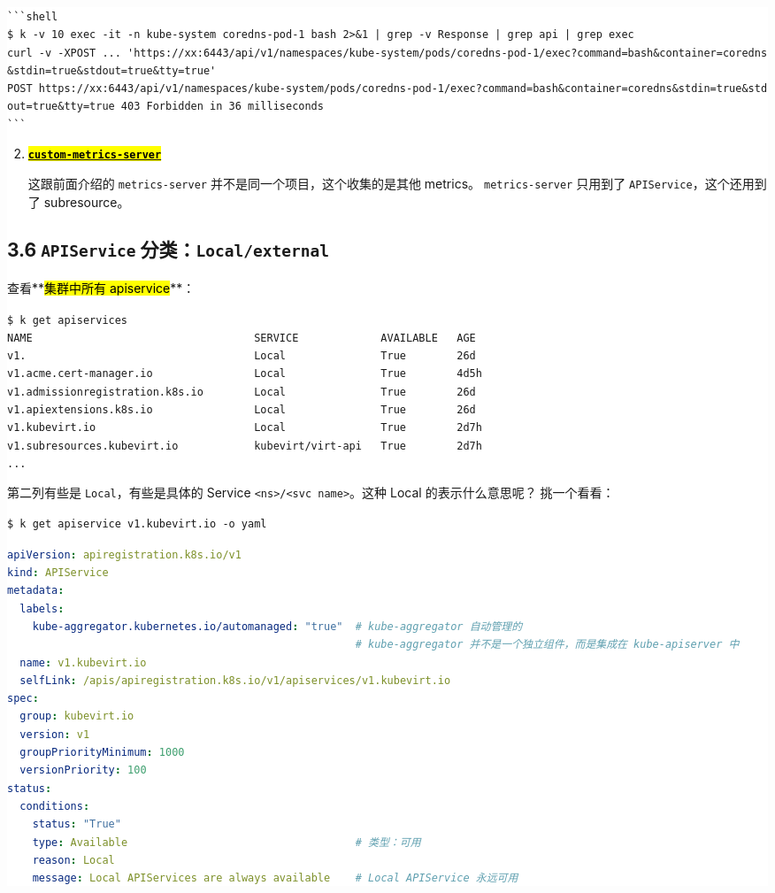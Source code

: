     ```shell
    $ k -v 10 exec -it -n kube-system coredns-pod-1 bash 2>&1 | grep -v Response | grep api | grep exec
    curl -v -XPOST ... 'https://xx:6443/api/v1/namespaces/kube-system/pods/coredns-pod-1/exec?command=bash&container=coredns&stdin=true&stdout=true&tty=true'
    POST https://xx:6443/api/v1/namespaces/kube-system/pods/coredns-pod-1/exec?command=bash&container=coredns&stdin=true&stdout=true&tty=true 403 Forbidden in 36 milliseconds
    ```

2. [**<mark><code>custom-metrics-server</code></mark>**](https://github.com/kubernetes-sigs/custom-metrics-apiserver)

    这跟前面介绍的 `metrics-server` 并不是同一个项目，这个收集的是其他 metrics。
    `metrics-server` 只用到了 `APIService`，这个还用到了 subresource。

## 3.6 `APIService` 分类：`Local/external`

查看**<mark>集群中所有 apiservice</mark>**：

```shell
$ k get apiservices
NAME                                   SERVICE             AVAILABLE   AGE
v1.                                    Local               True        26d
v1.acme.cert-manager.io                Local               True        4d5h
v1.admissionregistration.k8s.io        Local               True        26d
v1.apiextensions.k8s.io                Local               True        26d
v1.kubevirt.io                         Local               True        2d7h
v1.subresources.kubevirt.io            kubevirt/virt-api   True        2d7h
...
```

第二列有些是 `Local`，有些是具体的 Service `<ns>/<svc name>`。这种 Local 的表示什么意思呢？
挑一个看看：

```shell
$ k get apiservice v1.kubevirt.io -o yaml
```

```yaml
apiVersion: apiregistration.k8s.io/v1
kind: APIService
metadata:
  labels:
    kube-aggregator.kubernetes.io/automanaged: "true"  # kube-aggregator 自动管理的
                                                       # kube-aggregator 并不是一个独立组件，而是集成在 kube-apiserver 中
  name: v1.kubevirt.io
  selfLink: /apis/apiregistration.k8s.io/v1/apiservices/v1.kubevirt.io
spec:
  group: kubevirt.io
  version: v1
  groupPriorityMinimum: 1000
  versionPriority: 100
status:
  conditions:
    status: "True"
    type: Available                                    # 类型：可用
    reason: Local
    message: Local APIServices are always available    # Local APIService 永远可用
```
